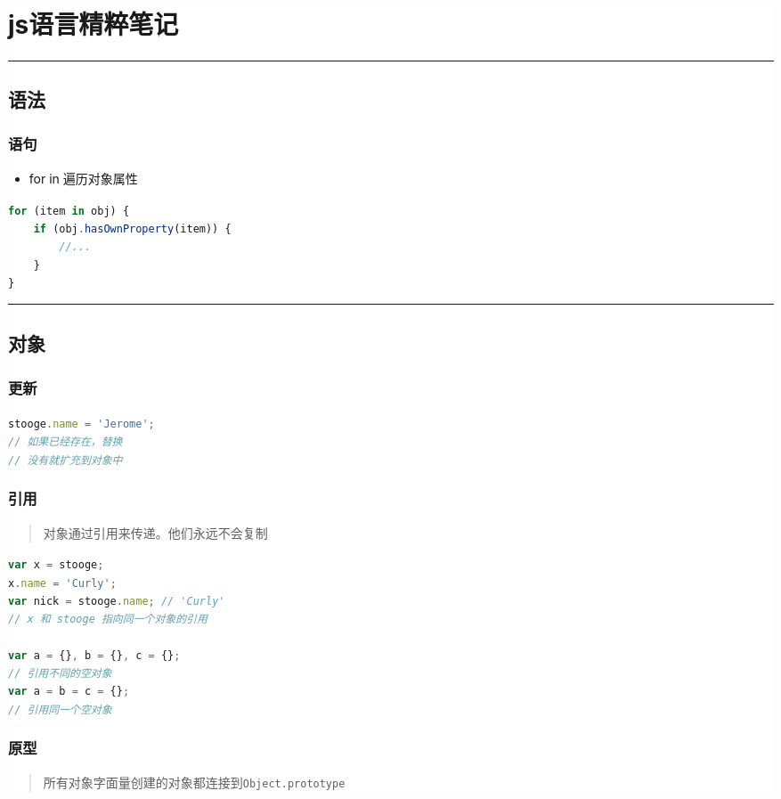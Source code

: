 

# js语言精粹笔记 #

---

## 语法 ##

### 语句 ###

- for in 遍历对象属性

```js
for (item in obj) {
    if (obj.hasOwnProperty(item)) {
        //...
    }
}
```

---

## 对象 ##

### 更新 ###

```js
stooge.name = 'Jerome';
// 如果已经存在，替换
// 没有就扩充到对象中
```

### 引用 ###

> 对象通过引用来传递。他们永远不会复制


```js
var x = stooge;
x.name = 'Curly';
var nick = stooge.name; // 'Curly'
// x 和 stooge 指向同一个对象的引用

var a = {}, b = {}, c = {};
// 引用不同的空对象
var a = b = c = {};
// 引用同一个空对象
```

### 原型 ###

> 所有对象字面量创建的对象都连接到`Object.prototype`
